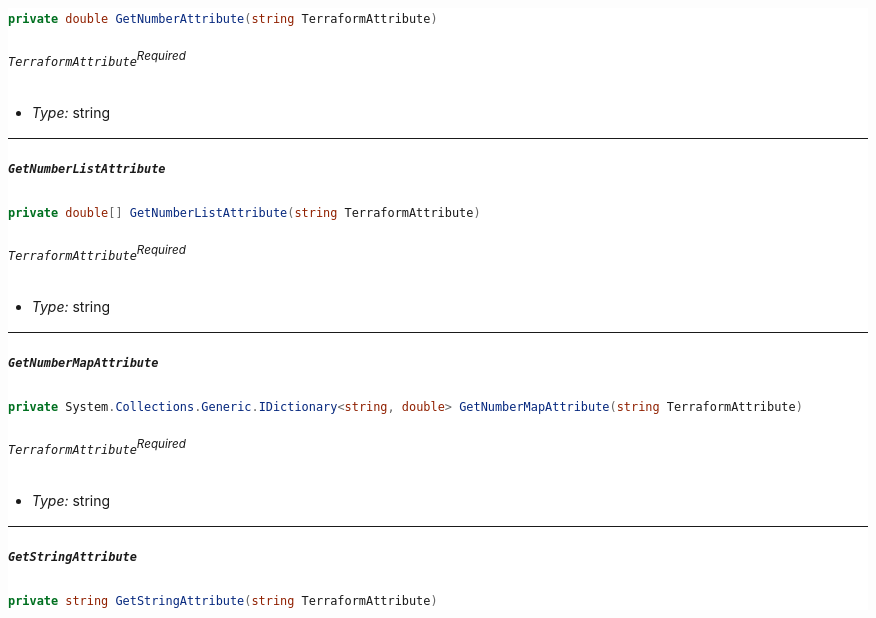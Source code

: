 ```csharp
private double GetNumberAttribute(string TerraformAttribute)
```

###### `TerraformAttribute`<sup>Required</sup> <a name="TerraformAttribute" id="@cdktf/provider-opentelekomcloud.dataOpentelekomcloudRdsInstanceV3.DataOpentelekomcloudRdsInstanceV3.getNumberAttribute.parameter.terraformAttribute"></a>

- *Type:* string

---

##### `GetNumberListAttribute` <a name="GetNumberListAttribute" id="@cdktf/provider-opentelekomcloud.dataOpentelekomcloudRdsInstanceV3.DataOpentelekomcloudRdsInstanceV3.getNumberListAttribute"></a>

```csharp
private double[] GetNumberListAttribute(string TerraformAttribute)
```

###### `TerraformAttribute`<sup>Required</sup> <a name="TerraformAttribute" id="@cdktf/provider-opentelekomcloud.dataOpentelekomcloudRdsInstanceV3.DataOpentelekomcloudRdsInstanceV3.getNumberListAttribute.parameter.terraformAttribute"></a>

- *Type:* string

---

##### `GetNumberMapAttribute` <a name="GetNumberMapAttribute" id="@cdktf/provider-opentelekomcloud.dataOpentelekomcloudRdsInstanceV3.DataOpentelekomcloudRdsInstanceV3.getNumberMapAttribute"></a>

```csharp
private System.Collections.Generic.IDictionary<string, double> GetNumberMapAttribute(string TerraformAttribute)
```

###### `TerraformAttribute`<sup>Required</sup> <a name="TerraformAttribute" id="@cdktf/provider-opentelekomcloud.dataOpentelekomcloudRdsInstanceV3.DataOpentelekomcloudRdsInstanceV3.getNumberMapAttribute.parameter.terraformAttribute"></a>

- *Type:* string

---

##### `GetStringAttribute` <a name="GetStringAttribute" id="@cdktf/provider-opentelekomcloud.dataOpentelekomcloudRdsInstanceV3.DataOpentelekomcloudRdsInstanceV3.getStringAttribute"></a>

```csharp
private string GetStringAttribute(string TerraformAttribute)
```
